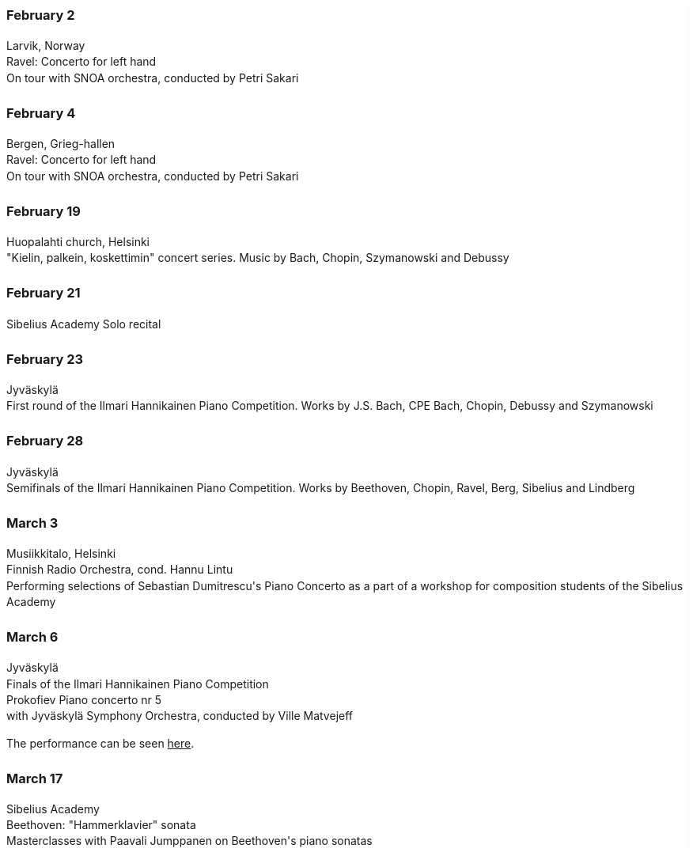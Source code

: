 ### February 2
Larvik, Norway  
Ravel: Concerto for left hand  
On tour with SNOA orchestra, conducted by Petri Sakari
 
### February 4
Bergen, Grieg-hallen  
Ravel: Concerto for left hand  
On tour with SNOA orchestra, conducted by Petri Sakari
 
### February 19
Huopalahti church, Helsinki  
"Kielin, palkein, koskettimin" concert series. Music by Bach, Chopin, Szymanowski and Debussy
 
### February 21
Sibelius Academy
Solo recital
 
### February 23
Jyväskylä  
First round of the Ilmari Hannikainen Piano Competition. Works by J.S. Bach, CPE Bach, Chopin, Debussy and Szymanowski
 
 
### February 28
Jyväskylä  
Semifinals of the Ilmari Hannikainen Piano Competition. Works by Beethoven, Chopin, Ravel, Berg, Sibelius and Lindberg
 
 
### March 3
Musiikkitalo, Helsinki  
Finnish Radio Orchestra, cond. Hannu Lintu  
Performing selections of Sebastian Dumitrescu's Piano Concerto as a part of a workshop for composition students of the Sibelius Academy
 
 
### March 6
Jyväskylä  
Finals of the Ilmari Hannikainen Piano Competition  
Prokofiev Piano concerto nr 5  
with Jyväskylä Symphony Orchestra, conducted by Ville Matvejeff 
 
The performance can be seen [here](https://www.youtube.com/watch?v=yUWtk81q7Eo).
 
### March 17
Sibelius Academy  
Beethoven: "Hammerklavier" sonata  
Masterclasses with Paavali Jumppanen on Beethoven's piano sonatas
 
 